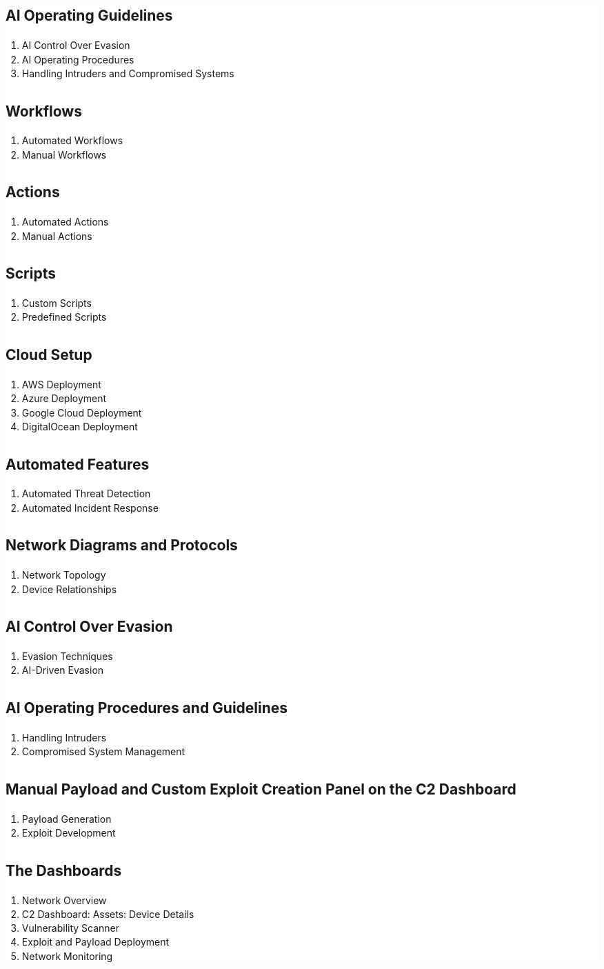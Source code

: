 ## AI Operating Guidelines
1. AI Control Over Evasion
2. AI Operating Procedures
3. Handling Intruders and Compromised Systems

## Workflows
1. Automated Workflows
2. Manual Workflows

## Actions
1. Automated Actions
2. Manual Actions

## Scripts
1. Custom Scripts
2. Predefined Scripts

## Cloud Setup
1. AWS Deployment
2. Azure Deployment
3. Google Cloud Deployment
4. DigitalOcean Deployment

## Automated Features
1. Automated Threat Detection
2. Automated Incident Response

## Network Diagrams and Protocols
1. Network Topology
2. Device Relationships

## AI Control Over Evasion
1. Evasion Techniques
2. AI-Driven Evasion

## AI Operating Procedures and Guidelines
1. Handling Intruders
2. Compromised System Management

## Manual Payload and Custom Exploit Creation Panel on the C2 Dashboard
1. Payload Generation
2. Exploit Development

## The Dashboards
1. Network Overview
2. C2 Dashboard: Assets: Device Details
3. Vulnerability Scanner
4. Exploit and Payload Deployment
5. Network Monitoring
